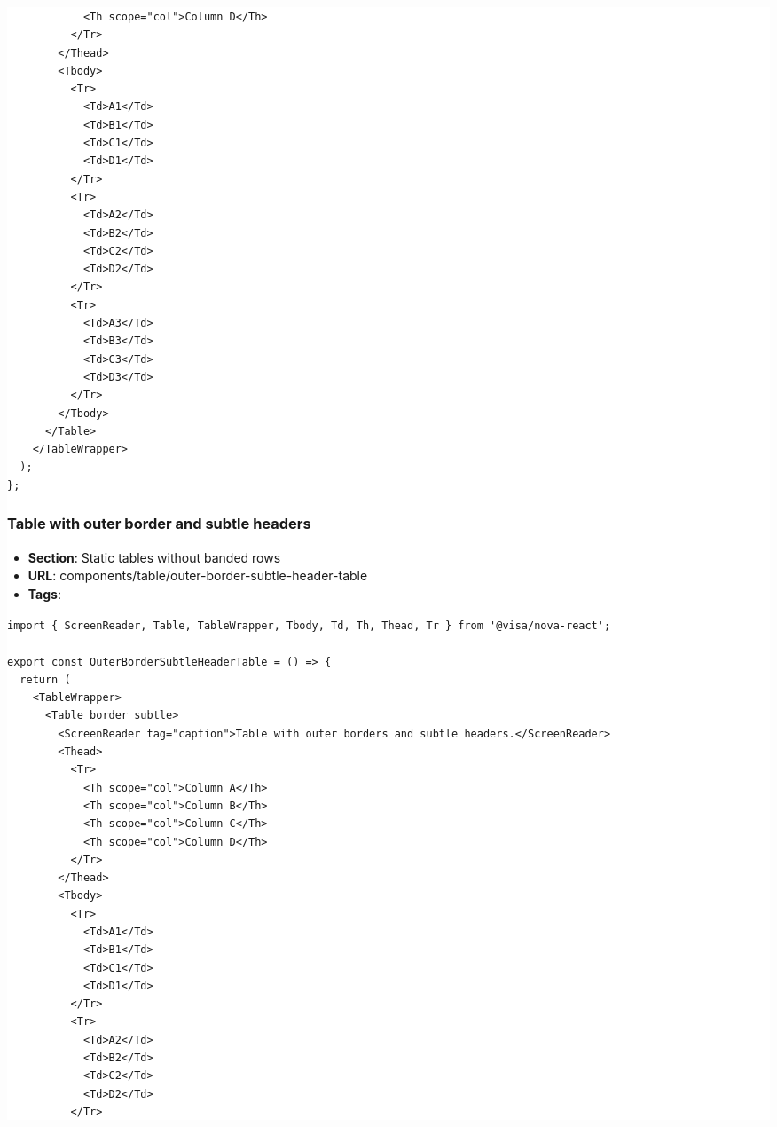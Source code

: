 ```tsx
            <Th scope="col">Column D</Th>
          </Tr>
        </Thead>
        <Tbody>
          <Tr>
            <Td>A1</Td>
            <Td>B1</Td>
            <Td>C1</Td>
            <Td>D1</Td>
          </Tr>
          <Tr>
            <Td>A2</Td>
            <Td>B2</Td>
            <Td>C2</Td>
            <Td>D2</Td>
          </Tr>
          <Tr>
            <Td>A3</Td>
            <Td>B3</Td>
            <Td>C3</Td>
            <Td>D3</Td>
          </Tr>
        </Tbody>
      </Table>
    </TableWrapper>
  );
};

```

### Table with outer border and subtle headers
- **Section**: Static tables without banded rows
- **URL**: components/table/outer-border-subtle-header-table
- **Tags**: 
```tsx
import { ScreenReader, Table, TableWrapper, Tbody, Td, Th, Thead, Tr } from '@visa/nova-react';

export const OuterBorderSubtleHeaderTable = () => {
  return (
    <TableWrapper>
      <Table border subtle>
        <ScreenReader tag="caption">Table with outer borders and subtle headers.</ScreenReader>
        <Thead>
          <Tr>
            <Th scope="col">Column A</Th>
            <Th scope="col">Column B</Th>
            <Th scope="col">Column C</Th>
            <Th scope="col">Column D</Th>
          </Tr>
        </Thead>
        <Tbody>
          <Tr>
            <Td>A1</Td>
            <Td>B1</Td>
            <Td>C1</Td>
            <Td>D1</Td>
          </Tr>
          <Tr>
            <Td>A2</Td>
            <Td>B2</Td>
            <Td>C2</Td>
            <Td>D2</Td>
          </Tr>
```